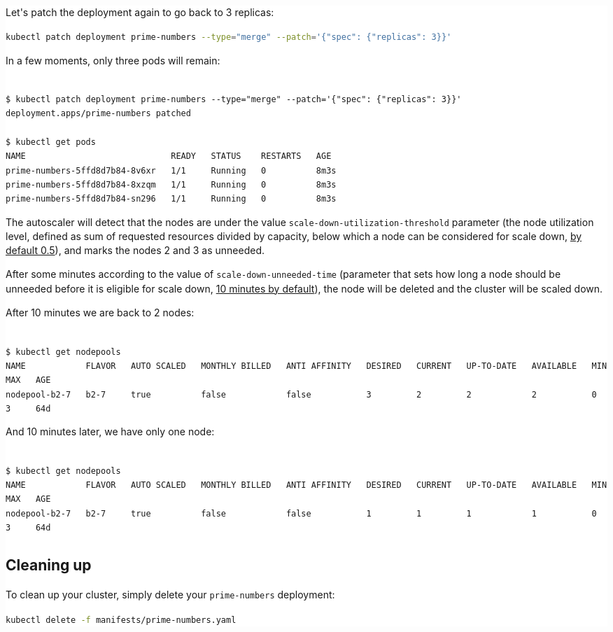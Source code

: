 Let's patch the deployment again to go back to 3 replicas:

```bash
kubectl patch deployment prime-numbers --type="merge" --patch='{"spec": {"replicas": 3}}'
```

In a few moments, only three pods will remain:

<pre class="console"><code>
$ kubectl patch deployment prime-numbers --type="merge" --patch='{"spec": {"replicas": 3}}'
deployment.apps/prime-numbers patched

$ kubectl get pods
NAME                             READY   STATUS    RESTARTS   AGE
prime-numbers-5ffd8d7b84-8v6xr   1/1     Running   0          8m3s
prime-numbers-5ffd8d7b84-8xzqm   1/1     Running   0          8m3s
prime-numbers-5ffd8d7b84-sn296   1/1     Running   0          8m3s
</code></pre>

The autoscaler will detect that the nodes are under the value `scale-down-utilization-threshold` parameter (the node utilization level, defined as sum of requested resources divided by capacity, below which a node can be considered for  scale down, [by default 0.5](/pages/public_cloud/containers_orchestration/managed_kubernetes/configuring-cluster-autoscaler)), and marks the nodes 2 and 3 as unneeded. 

After some minutes according to the value of `scale-down-unneeded-time` (parameter that sets how long a node should be unneeded before it is eligible for scale down, [10 minutes by default](/pages/public_cloud/containers_orchestration/managed_kubernetes/configuring-cluster-autoscaler)), the node will be deleted and the cluster will be scaled down.

After 10 minutes we are back to 2 nodes:

<pre class="console"><code>
$ kubectl get nodepools
NAME            FLAVOR   AUTO SCALED   MONTHLY BILLED   ANTI AFFINITY   DESIRED   CURRENT   UP-TO-DATE   AVAILABLE   MIN   MAX   AGE
nodepool-b2-7   b2-7     true          false            false           3         2         2            2           0     3     64d
</code></pre>

And 10 minutes later, we have only one node:

<pre class="console"><code>
$ kubectl get nodepools
NAME            FLAVOR   AUTO SCALED   MONTHLY BILLED   ANTI AFFINITY   DESIRED   CURRENT   UP-TO-DATE   AVAILABLE   MIN   MAX   AGE
nodepool-b2-7   b2-7     true          false            false           1         1         1            1           0     3     64d
</code></pre>

## Cleaning up

To clean up your cluster, simply delete your `prime-numbers` deployment:

```bash
kubectl delete -f manifests/prime-numbers.yaml
```

